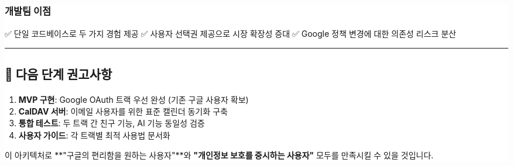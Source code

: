 ### **개발팀 이점**
✅ 단일 코드베이스로 두 가지 경험 제공
✅ 사용자 선택권 제공으로 시장 확장성 증대
✅ Google 정책 변경에 대한 의존성 리스크 분산

---

## 🎯 **다음 단계 권고사항**

1. **MVP 구현**: Google OAuth 트랙 우선 완성 (기존 구글 사용자 확보)
2. **CalDAV 서버**: 이메일 사용자를 위한 표준 캘린더 동기화 구축
3. **통합 테스트**: 두 트랙 간 친구 기능, AI 기능 동일성 검증
4. **사용자 가이드**: 각 트랙별 최적 사용법 문서화

이 아키텍처로 **"구글의 편리함을 원하는 사용자"**와 **"개인정보 보호를 중시하는 사용자"** 모두를 만족시킬 수 있을 것입니다.